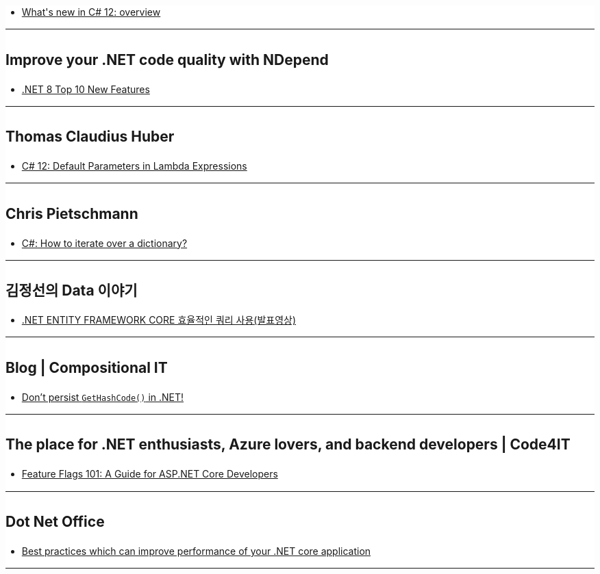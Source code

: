 - [What's new in C# 12: overview](https://pvs-studio.com/en/blog/posts/csharp/1074/)

---

## Improve your .NET code quality with NDepend

- [.NET 8 Top 10 New Features](https://blog.ndepend.com/net-8-top-10-new-features/)

---

## Thomas Claudius Huber

- [C# 12: Default Parameters in Lambda Expressions](https://www.thomasclaudiushuber.com/2024/04/09/csharp-12-default-parameters-in-lambda-expressions/)

---

## Chris Pietschmann

- [C#: How to iterate over a dictionary?](https://www.pietschsoft.com/post/2024/04/20/csharp-iterate-over-dictionary)

---

## 김정선의 Data 이야기

- [.NET ENTITY FRAMEWORK CORE 효율적인 쿼리 사용(발표영상)](https://visualdb.net/2024/06/12/net-entity-framework-core/)

---

## Blog | Compositional IT

- [Don’t persist `GetHashCode()` in .NET!](https://www.compositional-it.com/news-blog/do-not-persist-gethashcode-in-net/)

---

## The place for .NET enthusiasts, Azure lovers, and backend developers | Code4IT

- [Feature Flags 101: A Guide for ASP.NET Core Developers](https://www.code4it.dev/blog/feature-flags-dotnet/)

---

## Dot Net Office

- [Best practices which can improve performance of your .NET core application](https://www.dotnetoffice.com/2023/08/best-practices-which-can-improve.html)

---

